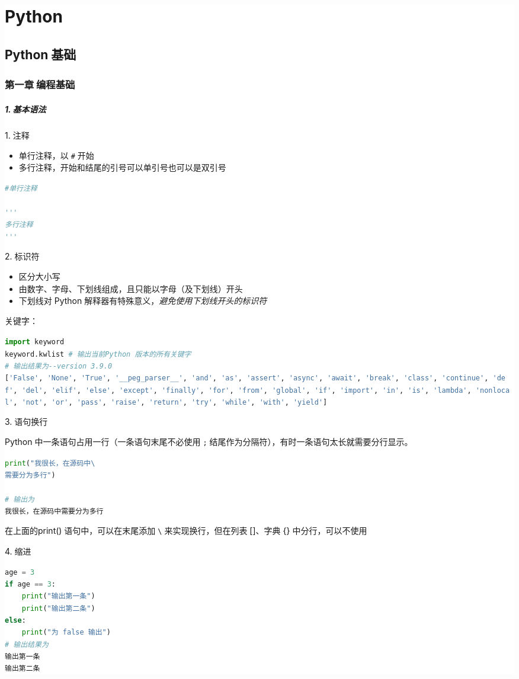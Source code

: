 # Python

## Python 基础

### 第一章 编程基础

##### 1. 基本语法

1\. 注释

- 单行注释，以 `#` 开始
- 多行注释，开始和结尾的引号可以单引号也可以是双引号

```python
#单行注释

'''
多行注释
'''
```

2\. 标识符

- 区分大小写
- 由数字、字母、下划线组成，且只能以字母（及下划线）开头
- 下划线对 Python 解释器有特殊意义，*避免使用下划线开头的标识符*

关键字：

```python
import keyword
keyword.kwlist # 输出当前Python 版本的所有关键字
# 输出结果为--version 3.9.0
['False', 'None', 'True', '__peg_parser__', 'and', 'as', 'assert', 'async', 'await', 'break', 'class', 'continue', 'def', 'del', 'elif', 'else', 'except', 'finally', 'for', 'from', 'global', 'if', 'import', 'in', 'is', 'lambda', 'nonlocal', 'not', 'or', 'pass', 'raise', 'return', 'try', 'while', 'with', 'yield']
```

3\. 语句换行

Python 中一条语句占用一行（一条语句末尾不必使用 `;` 结尾作为分隔符），有时一条语句太长就需要分行显示。

```python
print("我很长，在源码中\
需要分为多行")

# 输出为
我很长，在源码中需要分为多行
```

在上面的print() 语句中，可以在末尾添加 `\` 来实现换行，但在列表 []、字典 {} 中分行，可以不使用

4\. 缩进

```python
age = 3
if age == 3:
    print("输出第一条")
    print("输出第二条")
else:
    print("为 false 输出")
# 输出结果为
输出第一条
输出第二条
```
